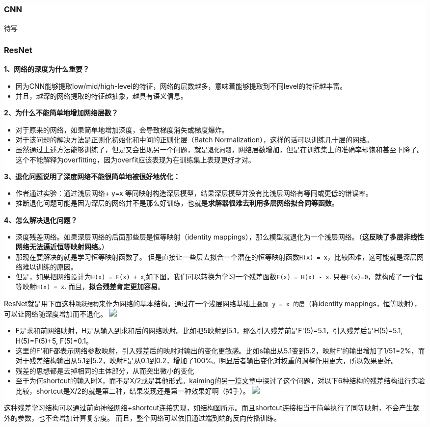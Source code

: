 ### CNN

待写

### ResNet

**1、网络的深度为什么重要？**

- 因为CNN能够提取low/mid/high-level的特征，网络的层数越多，意味着能够提取到不同level的特征越丰富。
- 并且，越深的网络提取的特征越抽象，越具有语义信息。

**2、为什么不能简单地增加网络层数？**

- 对于原来的网络，如果简单地增加深度，会导致梯度消失或梯度爆炸。
- 对于该问题的解决方法是正则化初始化和中间的正则化层（Batch Normalization），这样的话可以训练几十层的网络。
- 虽然通过上述方法能够训练了，但是又会出现另一个问题，就是`退化问题`，网络层数增加，但是在训练集上的准确率却饱和甚至下降了。这个不能解释为overfitting，因为overfit应该表现为在训练集上表现更好才对。

**3、退化问题说明了深度网络不能很简单地被很好地优化：**

- 作者通过实验：通过浅层网络+ y=x 等同映射构造深层模型，结果深层模型并没有比浅层网络有等同或更低的错误率。
- 推断退化问题可能是因为深层的网络并不是那么好训练，也就是**求解器很难去利用多层网络拟合同等函数**。

**4、怎么解决退化问题？**

- 深度残差网络。如果深层网络的后面那些层是恒等映射（identity mappings），那么模型就退化为一个浅层网络。（**这反映了多层非线性网络无法逼近恒等映射网络。**）
- 那现在要解决的就是学习恒等映射函数了。 但是直接让一些层去拟合一个潜在的恒等映射函数`H(x) = x`，比较困难，这可能就是深层网络难以训练的原因。
- 但是，如果把网络设计为`H(x) = F(x) + x`,如下图。我们可以转换为学习一个残差函数`F(x) = H(x) - x`. 只要`F(x)=0`，就构成了一个恒等映射`H(x) = x`. 而且，**拟合残差肯定更加容易**。

ResNet就是用下面这种`跳跃结构`来作为网络的基本结构。通过在一个浅层网络基础上`叠加 y = x 的层`（称identity mappings，恒等映射），可以让网络随深度增加而不退化。
![](https://upload-images.jianshu.io/upload_images/13187322-3883fed4c7187d02.png?imageMogr2/auto-orient/strip%7CimageView2/2/w/602/format/webp)

- F是求和前网络映射，H是从输入到求和后的网络映射。比如把5映射到5.1，那么引入残差前是F'(5)=5.1，引入残差后是H(5)=5.1, H(5)=F(5)+5, F(5)=0.1。
- 这里的F'和F都表示网络参数映射，引入残差后的映射对输出的变化更敏感。比如s输出从5.1变到5.2，映射F'的输出增加了1/51=2%，而对于残差结构输出从5.1到5.2，映射F是从0.1到0.2，增加了100%。明显后者输出变化对权重的调整作用更大，所以效果更好。
- 残差的思想都是去掉相同的主体部分，从而突出微小的变化
- 至于为何shortcut的输入时X，而不是X/2或是其他形式。[kaiming的另一篇文章]()中探讨了这个问题，对以下6种结构的残差结构进行实验比较，shortcut是X/2的就是第二种，结果发现还是第一种效果好啊（摊手）。
![](https://upload-images.jianshu.io/upload_images/13187322-38fb7742add8523c.png?imageMogr2/auto-orient/strip%7CimageView2/2/w/600/format/webp)

这种残差学习结构可以通过前向神经网络+shortcut连接实现，如结构图所示。而且shortcut连接相当于简单执行了同等映射，不会产生额外的参数，也不会增加计算复杂度。 而且，整个网络可以依旧通过端到端的反向传播训练。
